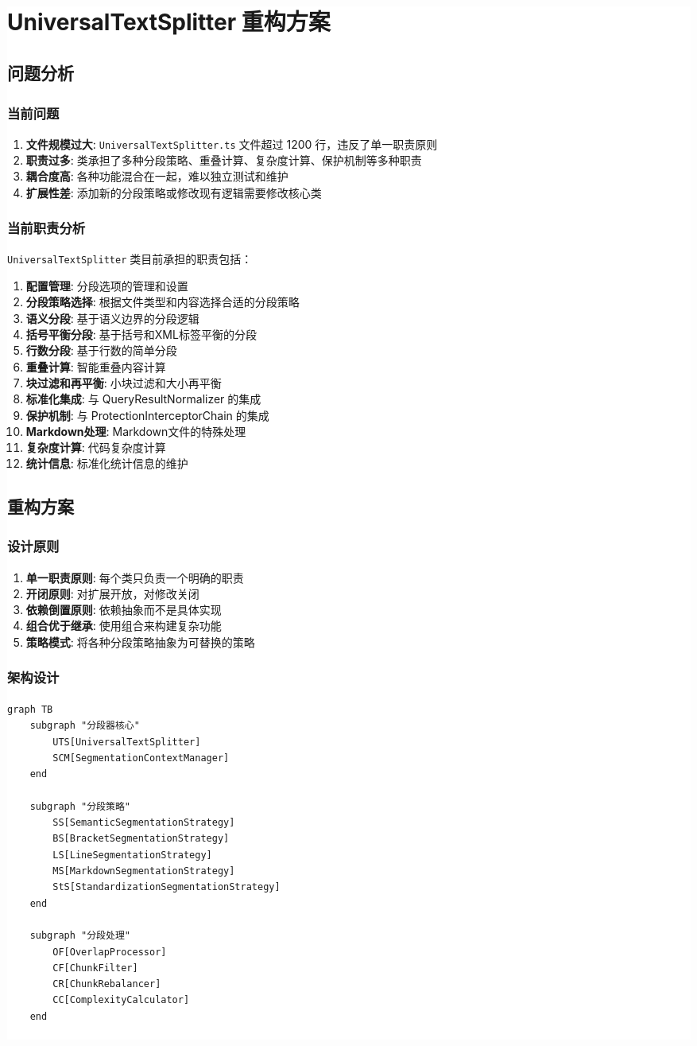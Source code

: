 # UniversalTextSplitter 重构方案

## 问题分析

### 当前问题

1. **文件规模过大**: `UniversalTextSplitter.ts` 文件超过 1200 行，违反了单一职责原则
2. **职责过多**: 类承担了多种分段策略、重叠计算、复杂度计算、保护机制等多种职责
3. **耦合度高**: 各种功能混合在一起，难以独立测试和维护
4. **扩展性差**: 添加新的分段策略或修改现有逻辑需要修改核心类

### 当前职责分析

`UniversalTextSplitter` 类目前承担的职责包括：

1. **配置管理**: 分段选项的管理和设置
2. **分段策略选择**: 根据文件类型和内容选择合适的分段策略
3. **语义分段**: 基于语义边界的分段逻辑
4. **括号平衡分段**: 基于括号和XML标签平衡的分段
5. **行数分段**: 基于行数的简单分段
6. **重叠计算**: 智能重叠内容计算
7. **块过滤和再平衡**: 小块过滤和大小再平衡
8. **标准化集成**: 与 QueryResultNormalizer 的集成
9. **保护机制**: 与 ProtectionInterceptorChain 的集成
10. **Markdown处理**: Markdown文件的特殊处理
11. **复杂度计算**: 代码复杂度计算
12. **统计信息**: 标准化统计信息的维护

## 重构方案

### 设计原则

1. **单一职责原则**: 每个类只负责一个明确的职责
2. **开闭原则**: 对扩展开放，对修改关闭
3. **依赖倒置原则**: 依赖抽象而不是具体实现
4. **组合优于继承**: 使用组合来构建复杂功能
5. **策略模式**: 将各种分段策略抽象为可替换的策略

### 架构设计

```mermaid
graph TB
    subgraph "分段器核心"
        UTS[UniversalTextSplitter]
        SCM[SegmentationContextManager]
    end
    
    subgraph "分段策略"
        SS[SemanticSegmentationStrategy]
        BS[BracketSegmentationStrategy]
        LS[LineSegmentationStrategy]
        MS[MarkdownSegmentationStrategy]
        StS[StandardizationSegmentationStrategy]
    end
    
    subgraph "分段处理"
        OF[OverlapProcessor]
        CF[ChunkFilter]
        CR[ChunkRebalancer]
        CC[ComplexityCalculator]
    end
    
```